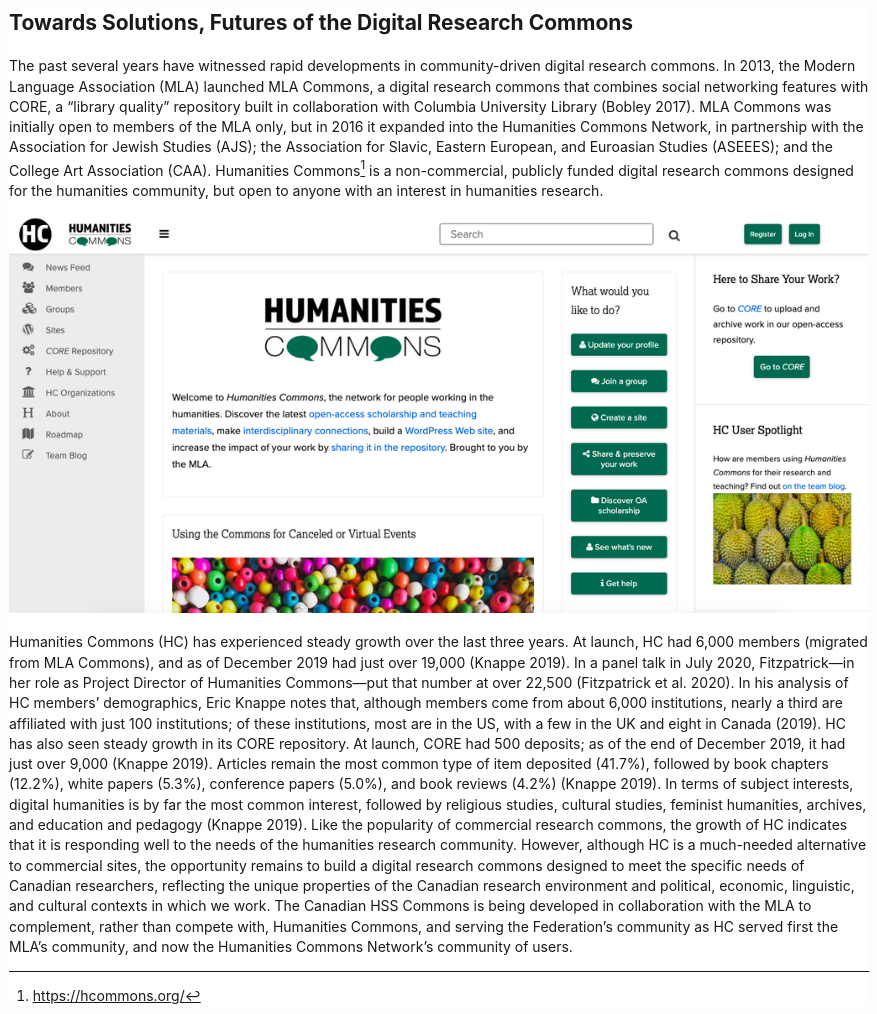 ## Towards Solutions, Futures of the Digital Research Commons

The past several years have witnessed rapid developments in community-driven digital research commons. In 2013, the Modern Language Association (MLA) launched MLA Commons, a digital research commons that combines social networking features with CORE, a “library quality” repository built in collaboration with Columbia University Library (Bobley 2017). MLA Commons was initially open to members of the MLA only, but in 2016 it expanded into the Humanities Commons Network, in partnership with the Association for Jewish Studies (AJS); the Association for Slavic, Eastern European, and Euroasian Studies (ASEEES); and the College Art Association (CAA). Humanities Commons[^7] is a non-commercial, publicly funded digital research commons designed for the humanities community, but open to anyone with an interest in humanities research.


![Figure 2](figure2.png "Figure 2: The home page of Humanities Commons")

Humanities Commons (HC) has experienced steady growth over the last three years. At launch, HC had 6,000 members (migrated from MLA Commons), and as of December 2019 had just over 19,000 (Knappe 2019). In a panel talk in July 2020, Fitzpatrick—in her role as Project Director of Humanities Commons—put that number at over 22,500 (Fitzpatrick et al. 2020). In his analysis of HC members’ demographics, Eric Knappe notes that, although members come from about 6,000 institutions, nearly a third are affiliated with just 100 institutions; of these institutions, most are in the US, with a few in the UK and eight in Canada (2019). HC has also seen steady growth in its CORE repository. At launch, CORE had 500 deposits; as of the end of December 2019, it had just over 9,000 (Knappe 2019). Articles remain the most common type of item deposited (41.7%), followed by book chapters (12.2%), white papers (5.3%), conference papers (5.0%), and book reviews (4.2%) (Knappe 2019). In terms of subject interests, digital humanities is by far the most common interest, followed by religious studies, cultural studies, feminist humanities, archives, and education and pedagogy (Knappe 2019). Like the popularity of commercial research commons, the growth of HC indicates that it is responding well to the needs of the humanities research community. However, although HC is a much-needed alternative to commercial sites, the opportunity remains to build a digital research commons designed to meet the specific needs of Canadian researchers, reflecting the unique properties of the Canadian research environment and political, economic, linguistic, and cultural contexts in which we work. The Canadian HSS Commons is being developed in collaboration with the MLA to complement, rather than compete with, Humanities Commons, and serving the Federation’s community as HC served first the MLA’s community, and now the Humanities Commons Network’s community of users.


[^1]: www.wikipedia.org
[^2]: www.commons.wikimedia.org
[^3]: https://archive.org/ 
[^4]: https://creativecommons.org/
[^5]: www.academia.edu; www.researchgate.net
[^6]: http://sherpa.ac.uk/romeo/index.php
[^7]: https://hcommons.org/
[^8]: www.arxiv.org
[^9]: www.ncbi.nlm.nih.gov/pmc/